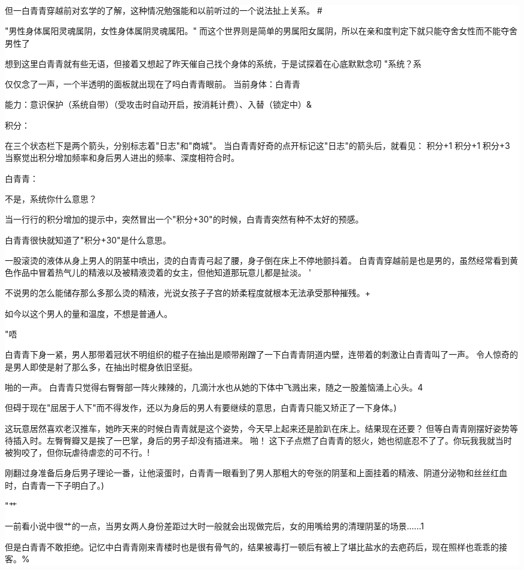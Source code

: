 

但一白青青穿越前对玄学的了解，这种情况勉强能和以前听过的一个说法扯上关系。 #

"男性身体属阳灵魂属阴，女性身体属阴灵魂属阳。" 而这个世界则是简单的男属阳女属阴，所以在亲和度判定下就只能夺舍女性而不能夺舍男性了



想到这里白青青就有些无语，但接着又想起了昨天催自己找个身体的系统，于是试探着在心底默默念叨 "系统？系

仅仅念了一声，一个半透明的面板就出现在了吗白青青眼前。 当前身体：白青青



能力：意识保护（系统自带）（受攻击时自动开启，按消耗计费）、入替（锁定中）&

积分：

在三个状态栏下是两个箭头，分别标志着"日志"和"商城"。 当白青青好奇的点开标记这"日志"的箭头后，就看见： 积分+1 积分+1 积分+3 当察觉出积分增加频率和身后男人进出的频率、深度相符合时。

白青青：

不是，系统你什么意思？



当一行行的积分增加的提示中，突然冒出一个"积分+30"的时候，白青青突然有种不太好的预感。



白青青很快就知道了"积分+30"是什么意思。



一股滚烫的液体从身上男人的阴茎中喷出，烫的白青青弓起了腰，身子倒在床上不停地颤抖着。 白青青穿越前是也是男的，虽然经常看到黄色作品中冒着热气儿的精液以及被精液烫着的女主，但他知道那玩意儿都是扯淡。 '



不说男的怎么能储存那么多那么烫的精液，光说女孩子子宫的娇柔程度就根本无法承受那种摧残。+

如今以这个男人的量和温度，不想是普通人。

"唔



白青青下身一紧，男人那带着冠状不明组织的棍子在抽出是顺带剐蹭了一下白青青阴道内壁，连带着的刺激让白青青叫了一声。 令人惊奇的是男人即使是射了那么多，在抽出时棍身依旧坚挺。

啪的一声。 白青青只觉得右臀臀部一阵火辣辣的，几滴汁水也从她的下体中飞溅出来，随之一股羞恼涌上心头。4



但碍于现在"屈居于人下"而不得发作，还以为身后的男人有要继续的意思，白青青只能又矫正了一下身体。)



这玩意居然喜欢老汉推车，她昨天来的时候白青青就是这个姿势，今天早上起来还是脸趴在床上。结果现在还要？ 但等白青青刚摆好姿势等待插入时。左臀臀瓣又是挨了一巴掌，身后的男子却没有插进来。 啪！ 这下子点燃了白青青的怒火，她也彻底忍不了了。你玩我我就当时被狗咬了，但你玩虐待虐恋的可不行。!



刚翻过身准备后身后男子理论一番，让他滚蛋时，白青青一眼看到了男人那粗大的夸张的阴茎和上面挂着的精液、阴道分泌物和丝丝红血时，白青青一下子明白了。)

"艹



一前看小说中很艹的一点，当男女两人身份差距过大时一般就会出现做完后，女的用嘴给男的清理阴茎的场景......1



但是白青青不敢拒绝。记忆中白青青刚来青楼时也是很有骨气的，结果被毒打一顿后有被上了堪比盐水的去疤药后，现在照样也乖乖的接客。%
